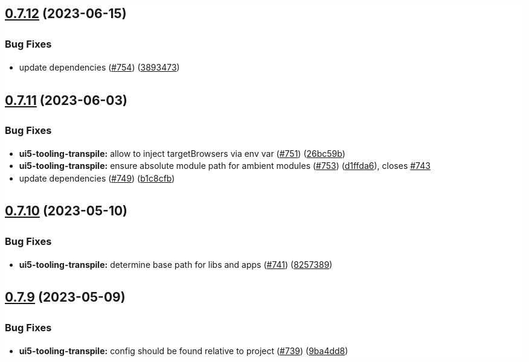 



## [0.7.12](https://github.com/ui5-community/ui5-ecosystem-showcase/compare/ui5-tooling-transpile@0.7.11...ui5-tooling-transpile@0.7.12) (2023-06-15)


### Bug Fixes

* update dependencies ([#754](https://github.com/ui5-community/ui5-ecosystem-showcase/issues/754)) ([3893473](https://github.com/ui5-community/ui5-ecosystem-showcase/commit/389347300795cfed881dc8be72eeb59d1bf45fff))





## [0.7.11](https://github.com/ui5-community/ui5-ecosystem-showcase/compare/ui5-tooling-transpile@0.7.10...ui5-tooling-transpile@0.7.11) (2023-06-03)

### Bug Fixes

-   **ui5-tooling-transpile:** allow to inject targetBrowsers via env var ([#751](https://github.com/ui5-community/ui5-ecosystem-showcase/issues/751)) ([26bc59b](https://github.com/ui5-community/ui5-ecosystem-showcase/commit/26bc59b427f746db073861cc2e25c80f253c787e))
-   **ui5-tooling-transpile:** ensure absolute module path for ambient modules ([#753](https://github.com/ui5-community/ui5-ecosystem-showcase/issues/753)) ([d1ffda6](https://github.com/ui5-community/ui5-ecosystem-showcase/commit/d1ffda6ae59d163a44327cce312a9bdf05f62427)), closes [#743](https://github.com/ui5-community/ui5-ecosystem-showcase/issues/743)
-   update dependencies ([#749](https://github.com/ui5-community/ui5-ecosystem-showcase/issues/749)) ([b1c8cfb](https://github.com/ui5-community/ui5-ecosystem-showcase/commit/b1c8cfb4da1dcd0ae91bee181f539684d767d067))

## [0.7.10](https://github.com/ui5-community/ui5-ecosystem-showcase/compare/ui5-tooling-transpile@0.7.9...ui5-tooling-transpile@0.7.10) (2023-05-10)

### Bug Fixes

-   **ui5-tooling-transpile:** determine base path for libs and apps ([#741](https://github.com/ui5-community/ui5-ecosystem-showcase/issues/741)) ([8257389](https://github.com/ui5-community/ui5-ecosystem-showcase/commit/82573890aae7034f16402700aa53c8188c325d9a))

## [0.7.9](https://github.com/ui5-community/ui5-ecosystem-showcase/compare/ui5-tooling-transpile@0.7.8...ui5-tooling-transpile@0.7.9) (2023-05-09)

### Bug Fixes

-   **ui5-tooling-transpile:** config should be found relative to project ([#739](https://github.com/ui5-community/ui5-ecosystem-showcase/issues/739)) ([9ba4dd8](https://github.com/ui5-community/ui5-ecosystem-showcase/commit/9ba4dd84bd720a86565096c04ed14e9c18320fd0))
